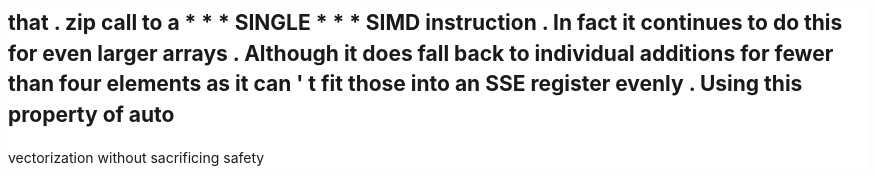 that
.
zip
call
to
a
*
*
*
SINGLE
*
*
*
SIMD
instruction
.
In
fact
it
continues
to
do
this
for
even
larger
arrays
.
Although
it
does
fall
back
to
individual
additions
for
fewer
than
four
elements
as
it
can
'
t
fit
those
into
an
SSE
register
evenly
.
Using
this
property
of
auto
-
vectorization
without
sacrificing
safety